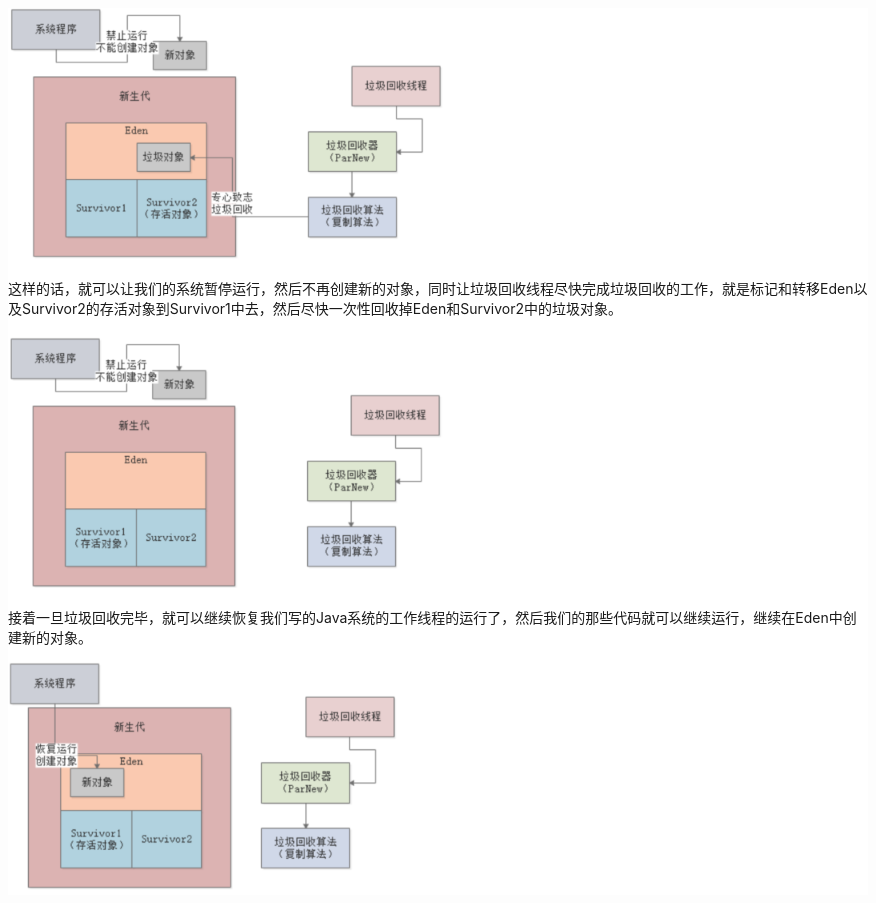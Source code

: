<img src="JVM笔记.assets/image-20220220113054170.png" alt="image-20220220113054170" style="zoom:80%;" />

​	这样的话，就可以让我们的系统暂停运行，然后不再创建新的对象，同时让垃圾回收线程尽快完成垃圾回收的工作，就是标记和转移Eden以及Survivor2的存活对象到Survivor1中去，然后尽快一次性回收掉Eden和Survivor2中的垃圾对象。

<img src="JVM笔记.assets/image-20220220113143311.png" alt="image-20220220113143311" style="zoom:80%;" />

​	接着一旦垃圾回收完毕，就可以继续恢复我们写的Java系统的工作线程的运行了，然后我们的那些代码就可以继续运行，继续在Eden中创建新的对象。

<img src="JVM笔记.assets/image-20220220113220726.png" alt="image-20220220113220726" style="zoom:80%;" />
